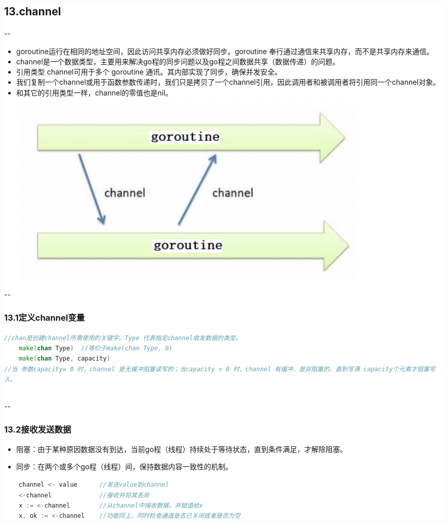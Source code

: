 ## 13.channel

--

- goroutine运行在相同的地址空间，因此访问共享内存必须做好同步。goroutine 奉行通过通信来共享内存，而不是共享内存来通信。
- channel是一个数据类型，主要用来解决go程的同步问题以及go程之间数据共享（数据传递）的问题。
- 引⽤类型 channel可用于多个 goroutine 通讯。其内部实现了同步，确保并发安全。
- 我们复制一个channel或用于函数参数传递时，我们只是拷贝了一个channel引用，因此调用者和被调用者将引用同一个channel对象。
- 和其它的引用类型一样，channel的零值也是nil。
![](20-goroutine3.png)

--

### 13.1定义channel变量
```go
//chan是创建channel所需使用的关键字。Type 代表指定channel收发数据的类型。
    make(chan Type)  //等价于make(chan Type, 0)
    make(chan Type, capacity)
//当 参数capacity= 0 时，channel 是无缓冲阻塞读写的；当capacity > 0 时，channel 有缓冲、是非阻塞的，直到写满 capacity个元素才阻塞写入。
    
```

--

### 13.2接收发送数据
- 阻塞：由于某种原因数据没有到达，当前go程（线程）持续处于等待状态，直到条件满足，才解除阻塞。

- 同步：在两个或多个go程（线程）间，保持数据内容一致性的机制。
```go
    channel <- value      //发送value到channel
    <-channel             //接收并将其丢弃
    x := <-channel        //从channel中接收数据，并赋值给x
    x, ok := <-channel    //功能同上，同时检查通道是否已关闭或者是否为空
```
